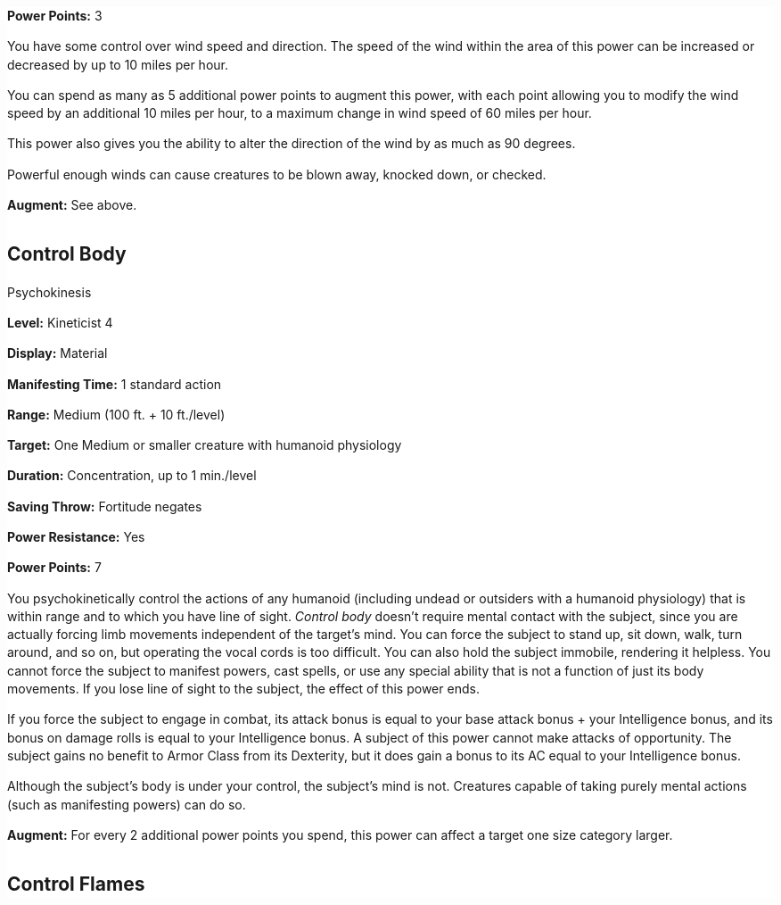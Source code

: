 **Power Points:** 3

You have some control over wind speed and direction. The speed of the wind within the area of this power can be increased or decreased by up to 10 miles per hour.

You can spend as many as 5 additional power points to augment this power, with each point allowing you to modify the wind speed by an additional 10 miles per hour, to a maximum change in wind speed of 60 miles per hour.

This power also gives you the ability to alter the direction of the wind by as much as 90 degrees.

Powerful enough winds can cause creatures to be blown away, knocked down, or checked.

**Augment:** See above.

## Control Body

Psychokinesis

**Level:** Kineticist 4

**Display:** Material

**Manifesting Time:** 1 standard action

**Range:** Medium (100 ft. + 10 ft./level)

**Target:** One Medium or smaller creature with humanoid physiology

**Duration:** Concentration, up to 1 min./level

**Saving Throw:** Fortitude negates

**Power Resistance:** Yes

**Power Points:** 7

You psychokinetically control the actions of any humanoid (including undead or outsiders with a humanoid physiology) that is within range and to which you have line of sight. _Control body_ doesn’t require mental contact with the subject, since you are actually forcing limb movements independent of the target’s mind. You can force the subject to stand up, sit down, walk, turn around, and so on, but operating the vocal cords is too difficult. You can also hold the subject immobile, rendering it helpless. You cannot force the subject to manifest powers, cast spells, or use any special ability that is not a function of just its body movements. If you lose line of sight to the subject, the effect of this power ends.

If you force the subject to engage in combat, its attack bonus is equal to your base attack bonus + your Intelligence bonus, and its bonus on damage rolls is equal to your Intelligence bonus. A subject of this power cannot make attacks of opportunity. The subject gains no benefit to Armor Class from its Dexterity, but it does gain a bonus to its AC equal to your Intelligence bonus.

Although the subject’s body is under your control, the subject’s mind is not. Creatures capable of taking purely mental actions (such as manifesting powers) can do so.

**Augment:** For every 2 additional power points you spend, this power can affect a target one size category larger.

## Control Flames
